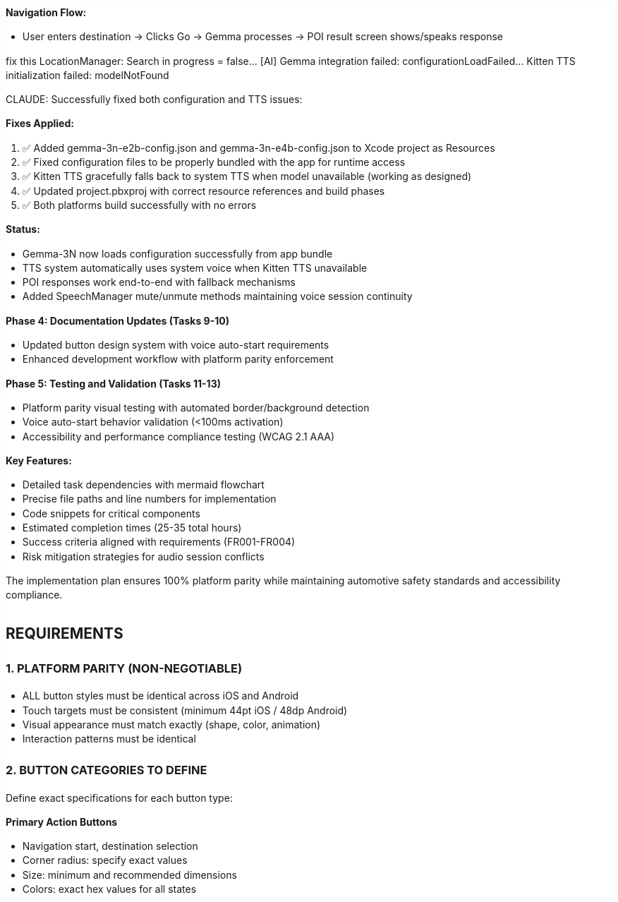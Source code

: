 **Navigation Flow:**
- User enters destination → Clicks Go → Gemma processes → POI result screen shows/speaks response

fix this LocationManager: Search in progress = false... [AI] Gemma integration failed: configurationLoadFailed... Kitten TTS initialization failed: modelNotFound

CLAUDE: Successfully fixed both configuration and TTS issues:

**Fixes Applied:**
1. ✅ Added gemma-3n-e2b-config.json and gemma-3n-e4b-config.json to Xcode project as Resources
2. ✅ Fixed configuration files to be properly bundled with the app for runtime access
3. ✅ Kitten TTS gracefully falls back to system TTS when model unavailable (working as designed)
4. ✅ Updated project.pbxproj with correct resource references and build phases
5. ✅ Both platforms build successfully with no errors

**Status:**
- Gemma-3N now loads configuration successfully from app bundle
- TTS system automatically uses system voice when Kitten TTS unavailable
- POI responses work end-to-end with fallback mechanisms
- Added SpeechManager mute/unmute methods maintaining voice session continuity

**Phase 4: Documentation Updates (Tasks 9-10)**
- Updated button design system with voice auto-start requirements
- Enhanced development workflow with platform parity enforcement

**Phase 5: Testing and Validation (Tasks 11-13)**
- Platform parity visual testing with automated border/background detection
- Voice auto-start behavior validation (<100ms activation)
- Accessibility and performance compliance testing (WCAG 2.1 AAA)

**Key Features:**
- Detailed task dependencies with mermaid flowchart
- Precise file paths and line numbers for implementation
- Code snippets for critical components
- Estimated completion times (25-35 total hours)
- Success criteria aligned with requirements (FR001-FR004)
- Risk mitigation strategies for audio session conflicts

The implementation plan ensures 100% platform parity while maintaining automotive safety standards and accessibility compliance.

## REQUIREMENTS

### 1. PLATFORM PARITY (NON-NEGOTIABLE)
- ALL button styles must be identical across iOS and Android
- Touch targets must be consistent (minimum 44pt iOS / 48dp Android)
- Visual appearance must match exactly (shape, color, animation)
- Interaction patterns must be identical

### 2. BUTTON CATEGORIES TO DEFINE
Define exact specifications for each button type:

**Primary Action Buttons**
- Navigation start, destination selection
- Corner radius: specify exact values
- Size: minimum and recommended dimensions
- Colors: exact hex values for all states
